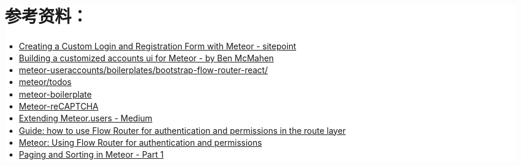
# 参考资料：

* [Creating a Custom Login and Registration Form with Meteor - sitepoint](https://www.sitepoint.com/creating-custom-login-registration-form-with-meteor/)
* [Building a customized accounts ui for Meteor - by Ben McMahen](http://blog.benmcmahen.com/post/41741539120/building-a-customized-accounts-ui-for-meteor)
* [meteor-useraccounts/boilerplates/bootstrap-flow-router-react/](https://github.com/meteor-useraccounts/boilerplates/tree/master/bootstrap-flow-router-react)
* [meteor/todos](https://github.com/meteor/todos)
* [meteor-boilerplate](https://github.com/surfer77/meteor-boilerplate)
* [Meteor-reCAPTCHA](https://github.com/Altapp/Meteor-reCAPTCHA)
* [Extending Meteor.users - Medium](https://medium.com/all-about-meteorjs/extending-meteor-users-300a6cb8e17f)
* [Guide: how to use Flow Router for authentication and permissions in the route layer](https://crater.io/posts/CsR7ChkDiHEWfhkHn/guide-how-to-use-flow-router-for-authentication-and)
* [Meteor: Using Flow Router for authentication and permissions](https://medium.com/@satyavh/using-flow-router-for-authentication-ba7bb2644f42#.xw8wfl3yg)
* [Paging and Sorting in Meteor - Part 1](http://experimentsinmeteor.com/paging-and-sorting-part-1/)

